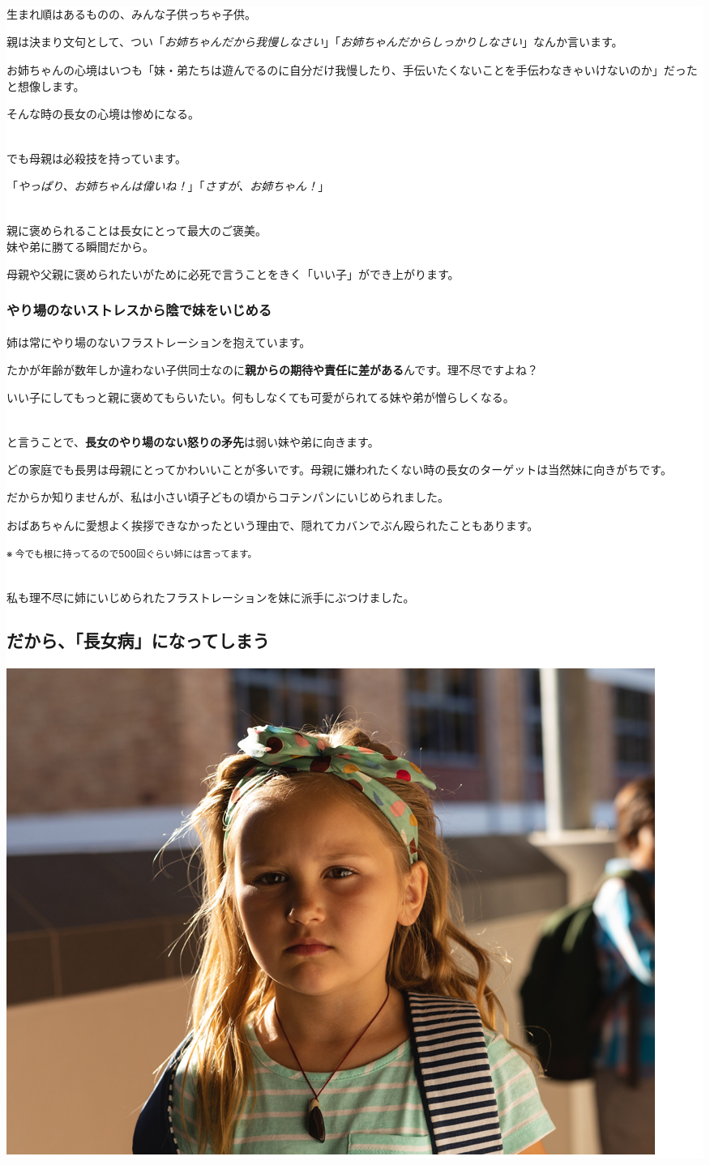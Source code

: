 生まれ順はあるものの、みんな子供っちゃ子供。

親は決まり文句として、つい「*お姉ちゃんだから我慢しなさい*」「*お姉ちゃんだからしっかりしなさい*」なんか言います。

お姉ちゃんの心境はいつも「妹・弟たちは遊んでるのに自分だけ我慢したり、手伝いたくないことを手伝わなきゃいけないのか」だったと想像します。

そんな時の長女の心境は惨めになる。

<br>でも母親は必殺技を持っています。

「*やっぱり、お姉ちゃんは偉いね！*」「*さすが、お姉ちゃん！*」

<br>親に褒められることは長女にとって最大のご褒美。<br>妹や弟に勝てる瞬間だから。

母親や父親に褒められたいがために必死で言うことをきく「いい子」ができ上がります。

### やり場のないストレスから陰で妹をいじめる
姉は常にやり場のないフラストレーションを抱えています。

たかが年齢が数年しか違わない子供同士なのに**親からの期待や責任に差がある**んです。理不尽ですよね？

いい子にしてもっと親に褒めてもらいたい。何もしなくても可愛がられてる妹や弟が憎らしくなる。

<br>と言うことで、**長女のやり場のない怒りの矛先**は弱い妹や弟に向きます。

どの家庭でも長男は母親にとってかわいいことが多いです。母親に嫌われたくない時の長女のターゲットは当然妹に向きがちです。

だからか知りませんが、私は小さい頃子どもの頃からコテンパンにいじめられました。

おばあちゃんに愛想よく挨拶できなかったという理由で、隠れてカバンでぶん殴られたこともあります。

<small>※ 今でも根に持ってるので500回ぐらい姉には言ってます。</small>

<br>私も理不尽に姉にいじめられたフラストレーションを妹に派手にぶつけました。

## だから、「長女病」になってしまう
![だから、「長女病」になってしまう](./images/2021/06/entry473-3.jpg)
